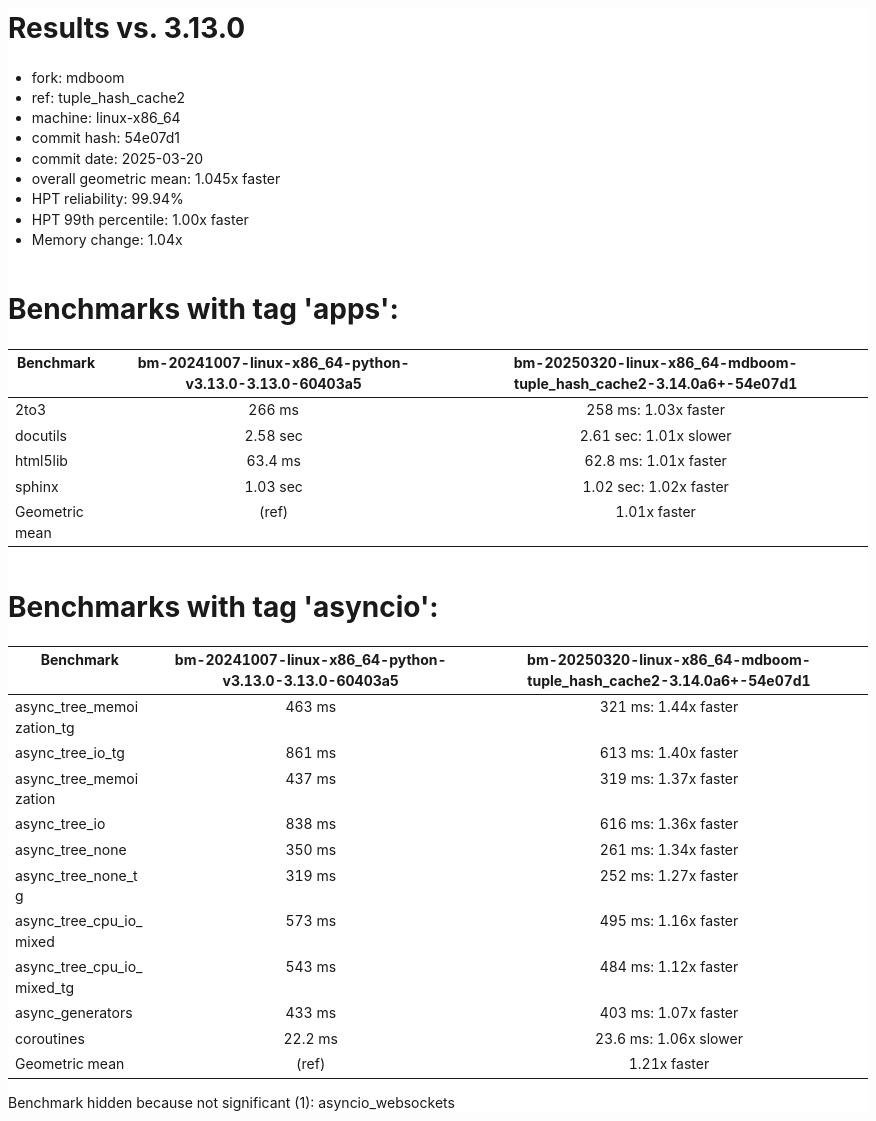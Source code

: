 # Results vs. 3.13.0

- fork: mdboom
- ref: tuple_hash_cache2
- machine: linux-x86_64
- commit hash: 54e07d1
- commit date: 2025-03-20
- overall geometric mean: 1.045x faster
- HPT reliability: 99.94%
- HPT 99th percentile: 1.00x faster
- Memory change: 1.04x

Benchmarks with tag 'apps':
===========================

| Benchmark      | bm-20241007-linux-x86_64-python-v3.13.0-3.13.0-60403a5 | bm-20250320-linux-x86_64-mdboom-tuple_hash_cache2-3.14.0a6+-54e07d1 |
|----------------|:------------------------------------------------------:|:-------------------------------------------------------------------:|
| 2to3           | 266 ms                                                 | 258 ms: 1.03x faster                                                |
| docutils       | 2.58 sec                                               | 2.61 sec: 1.01x slower                                              |
| html5lib       | 63.4 ms                                                | 62.8 ms: 1.01x faster                                               |
| sphinx         | 1.03 sec                                               | 1.02 sec: 1.02x faster                                              |
| Geometric mean | (ref)                                                  | 1.01x faster                                                        |

Benchmarks with tag 'asyncio':
==============================

| Benchmark                  | bm-20241007-linux-x86_64-python-v3.13.0-3.13.0-60403a5 | bm-20250320-linux-x86_64-mdboom-tuple_hash_cache2-3.14.0a6+-54e07d1 |
|----------------------------|:------------------------------------------------------:|:-------------------------------------------------------------------:|
| async_tree_memoization_tg  | 463 ms                                                 | 321 ms: 1.44x faster                                                |
| async_tree_io_tg           | 861 ms                                                 | 613 ms: 1.40x faster                                                |
| async_tree_memoization     | 437 ms                                                 | 319 ms: 1.37x faster                                                |
| async_tree_io              | 838 ms                                                 | 616 ms: 1.36x faster                                                |
| async_tree_none            | 350 ms                                                 | 261 ms: 1.34x faster                                                |
| async_tree_none_tg         | 319 ms                                                 | 252 ms: 1.27x faster                                                |
| async_tree_cpu_io_mixed    | 573 ms                                                 | 495 ms: 1.16x faster                                                |
| async_tree_cpu_io_mixed_tg | 543 ms                                                 | 484 ms: 1.12x faster                                                |
| async_generators           | 433 ms                                                 | 403 ms: 1.07x faster                                                |
| coroutines                 | 22.2 ms                                                | 23.6 ms: 1.06x slower                                               |
| Geometric mean             | (ref)                                                  | 1.21x faster                                                        |

Benchmark hidden because not significant (1): asyncio_websockets
